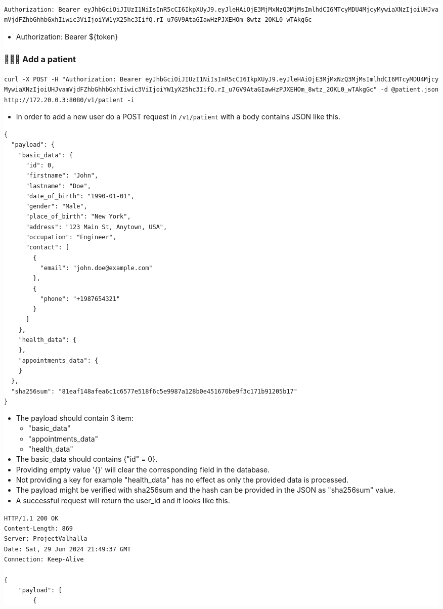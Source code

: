 ```
Authorization: Bearer eyJhbGciOiJIUzI1NiIsInR5cCI6IkpXUyJ9.eyJleHAiOjE3MjMxNzQ3MjMsImlhdCI6MTcyMDU4MjcyMywiaXNzIjoiUHJvamVjdFZhbGhhbGxhIiwic3ViIjoiYW1yX25hc3IifQ.rI_u7GV9AtaGIawHzPJXEHOm_8wtz_2OKL0_wTAkgGc
```
* Authorization: Bearer ${token}

### 👨🏻‍🦳 Add a patient
```
curl -X POST -H "Authorization: Bearer eyJhbGciOiJIUzI1NiIsInR5cCI6IkpXUyJ9.eyJleHAiOjE3MjMxNzQ3MjMsImlhdCI6MTcyMDU4MjcyMywiaXNzIjoiUHJvamVjdFZhbGhhbGxhIiwic3ViIjoiYW1yX25hc3IifQ.rI_u7GV9AtaGIawHzPJXEHOm_8wtz_2OKL0_wTAkgGc" -d @patient.json http://172.20.0.3:8080/v1/patient -i
```
- In order to add a new user do a POST request in `/v1/patient` with a body contains JSON like this.
```
{
  "payload": {
    "basic_data": {
      "id": 0,
      "firstname": "John",
      "lastname": "Doe",
      "date_of_birth": "1990-01-01",
      "gender": "Male",
      "place_of_birth": "New York",
      "address": "123 Main St, Anytown, USA",
      "occupation": "Engineer",
      "contact": [
        {
          "email": "john.doe@example.com"
        },
        {
          "phone": "+1987654321"
        }
      ]
    },
    "health_data": {
    },
    "appointments_data": {
    }
  },
  "sha256sum": "81eaf148afea6c1c6577e518f6c5e9987a128b0e451670be9f3c171b91205b17"
}
```
- The payload should contain 3 item:
  * "basic_data"
  * "appointments_data"
  * "health_data"
- The basic_data should contains {"id" = 0}.
- Providing empty value '{}' will clear the corresponding field in the database.
- Not providing a key for example "health_data" has no effect as only the provided data is processed.
- The payload might be verified with sha256sum and the hash can be provided in the JSON as "sha256sum" value.
- A successful request will return the user_id and it looks like this.
```
HTTP/1.1 200 OK
Content-Length: 869
Server: ProjectValhalla
Date: Sat, 29 Jun 2024 21:49:37 GMT
Connection: Keep-Alive

{
    "payload": [
        {
```